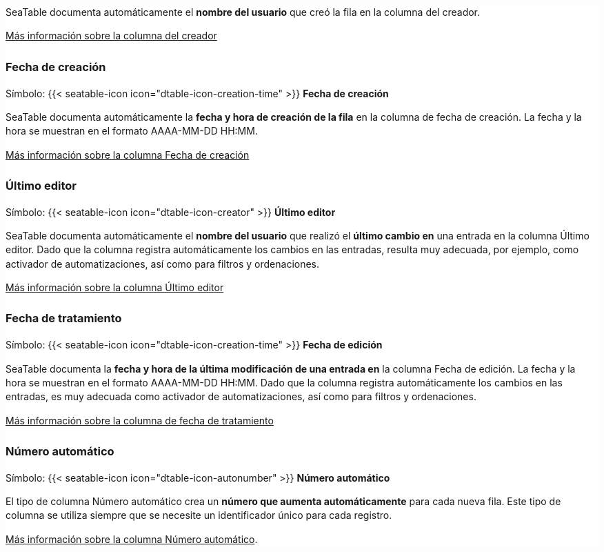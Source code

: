 SeaTable documenta automáticamente el **nombre del usuario** que creó la fila en la columna del creador.

[Más información sobre la columna del creador](https://seatable.io/es/docs/datum-dauer-und-personen/die-spalten-ersteller-und-erstelldatum/)

### Fecha de creación

Símbolo: {{< seatable-icon icon="dtable-icon-creation-time" >}} **Fecha de creación**

SeaTable documenta automáticamente la **fecha y hora de creación de la fila** en la columna de fecha de creación. La fecha y la hora se muestran en el formato AAAA-MM-DD HH:MM.

[Más información sobre la columna Fecha de creación](https://seatable.io/es/docs/datum-dauer-und-personen/die-spalten-ersteller-und-erstelldatum/)

### Último editor

Símbolo: {{< seatable-icon icon="dtable-icon-creator" >}} **Último editor**

SeaTable documenta automáticamente el **nombre del usuario** que realizó el **último cambio en** una entrada en la columna Último editor. Dado que la columna registra automáticamente los cambios en las entradas, resulta muy adecuada, por ejemplo, como activador de automatizaciones, así como para filtros y ordenaciones.

[Más información sobre la columna Último editor](https://seatable.io/es/docs/datum-dauer-und-personen/die-spalten-letzter-bearbeiter-und-bearbeitungssatumt/)

### Fecha de tratamiento

Símbolo: {{< seatable-icon icon="dtable-icon-creation-time" >}} **Fecha de edición**

SeaTable documenta la **fecha y hora de la última modificación de una entrada en** la columna Fecha de edición. La fecha y la hora se muestran en el formato AAAA-MM-DD HH:MM. Dado que la columna registra automáticamente los cambios en las entradas, es muy adecuada como activador de automatizaciones, así como para filtros y ordenaciones.

[Más información sobre la columna de fecha de tratamiento](https://seatable.io/es/docs/datum-dauer-und-personen/die-spalten-letzter-bearbeiter-und-bearbeitungsdatum/)

### Número automático

Símbolo: {{< seatable-icon icon="dtable-icon-autonumber" >}} **Número automático**

El tipo de columna Número automático crea un **número que aumenta automáticamente** para cada nueva fila. Este tipo de columna se utiliza siempre que se necesite un identificador único para cada registro.

[Más información sobre la columna Número automático](https://seatable.io/es/docs/text-und-zahlen/der-spaltentyp-automatische-nummer/).
